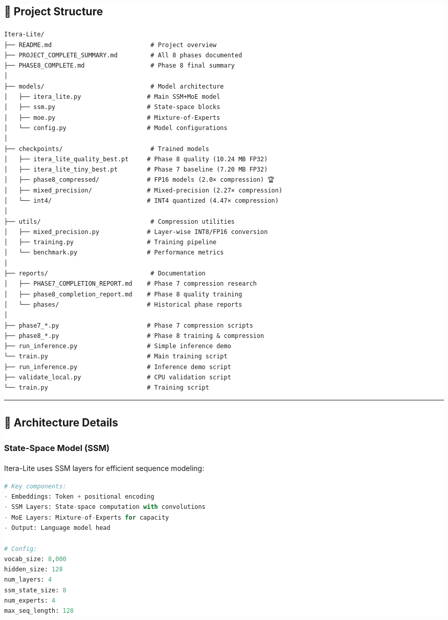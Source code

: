 
## 📁 Project Structure

```
Itera-Lite/
├── README.md                           # Project overview
├── PROJECT_COMPLETE_SUMMARY.md         # All 8 phases documented
├── PHASE8_COMPLETE.md                  # Phase 8 final summary
│
├── models/                             # Model architecture
│   ├── itera_lite.py                  # Main SSM+MoE model
│   ├── ssm.py                         # State-space blocks
│   ├── moe.py                         # Mixture-of-Experts
│   └── config.py                      # Model configurations
│
├── checkpoints/                        # Trained models
│   ├── itera_lite_quality_best.pt     # Phase 8 quality (10.24 MB FP32)
│   ├── itera_lite_tiny_best.pt        # Phase 7 baseline (7.20 MB FP32)
│   ├── phase8_compressed/             # FP16 models (2.0× compression) 🏆
│   ├── mixed_precision/               # Mixed-precision (2.27× compression)
│   └── int4/                          # INT4 quantized (4.47× compression)
│
├── utils/                              # Compression utilities
│   ├── mixed_precision.py             # Layer-wise INT8/FP16 conversion
│   ├── training.py                    # Training pipeline
│   └── benchmark.py                   # Performance metrics
│
├── reports/                            # Documentation
│   ├── PHASE7_COMPLETION_REPORT.md    # Phase 7 compression research
│   ├── phase8_completion_report.md    # Phase 8 quality training
│   └── phases/                        # Historical phase reports
│
├── phase7_*.py                        # Phase 7 compression scripts
├── phase8_*.py                        # Phase 8 training & compression
├── run_inference.py                   # Simple inference demo
└── train.py                           # Main training script
├── run_inference.py                   # Inference demo script
├── validate_local.py                  # CPU validation script
└── train.py                           # Training script
```

---

## 🔬 Architecture Details

### State-Space Model (SSM)

Itera-Lite uses SSM layers for efficient sequence modeling:

```python
# Key components:
- Embeddings: Token + positional encoding
- SSM Layers: State-space computation with convolutions
- MoE Layers: Mixture-of-Experts for capacity
- Output: Language model head

# Config:
vocab_size: 8,000
hidden_size: 128
num_layers: 4
ssm_state_size: 8
num_experts: 4
max_seq_length: 128
```
